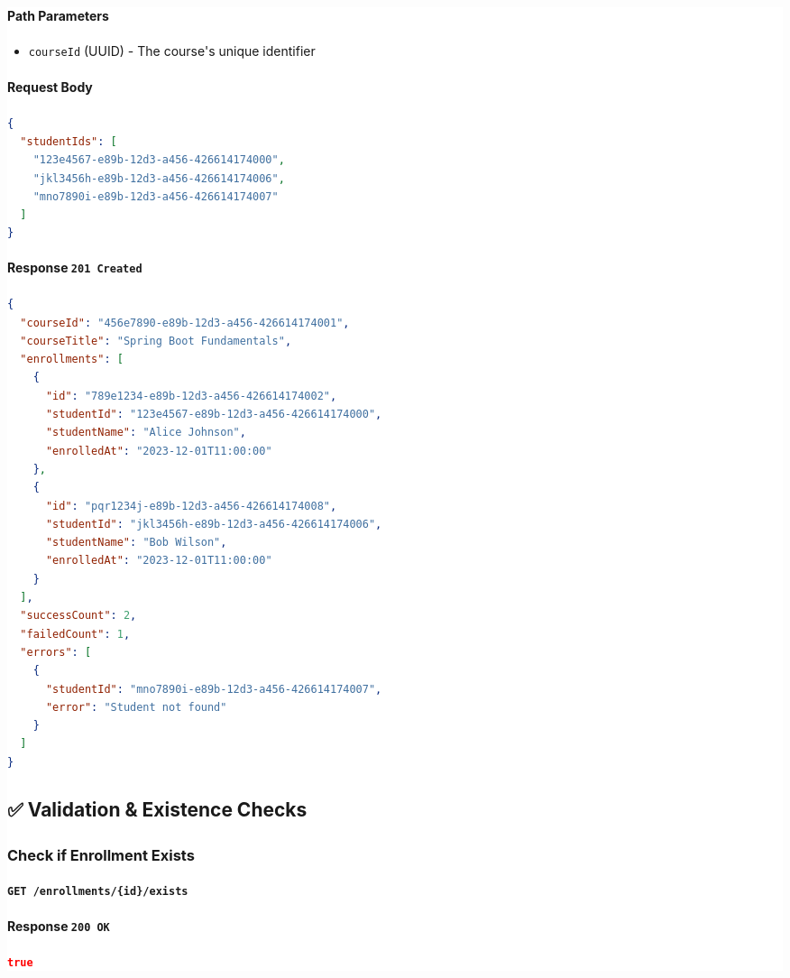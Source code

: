 #### Path Parameters
- `courseId` (UUID) - The course's unique identifier

#### Request Body
```json
{
  "studentIds": [
    "123e4567-e89b-12d3-a456-426614174000",
    "jkl3456h-e89b-12d3-a456-426614174006",
    "mno7890i-e89b-12d3-a456-426614174007"
  ]
}
```

#### Response `201 Created`
```json
{
  "courseId": "456e7890-e89b-12d3-a456-426614174001",
  "courseTitle": "Spring Boot Fundamentals",
  "enrollments": [
    {
      "id": "789e1234-e89b-12d3-a456-426614174002",
      "studentId": "123e4567-e89b-12d3-a456-426614174000",
      "studentName": "Alice Johnson",
      "enrolledAt": "2023-12-01T11:00:00"
    },
    {
      "id": "pqr1234j-e89b-12d3-a456-426614174008",
      "studentId": "jkl3456h-e89b-12d3-a456-426614174006",
      "studentName": "Bob Wilson",
      "enrolledAt": "2023-12-01T11:00:00"
    }
  ],
  "successCount": 2,
  "failedCount": 1,
  "errors": [
    {
      "studentId": "mno7890i-e89b-12d3-a456-426614174007",
      "error": "Student not found"
    }
  ]
}
```

## ✅ Validation & Existence Checks

### Check if Enrollment Exists

**`GET /enrollments/{id}/exists`**

#### Response `200 OK`
```json
true
```
